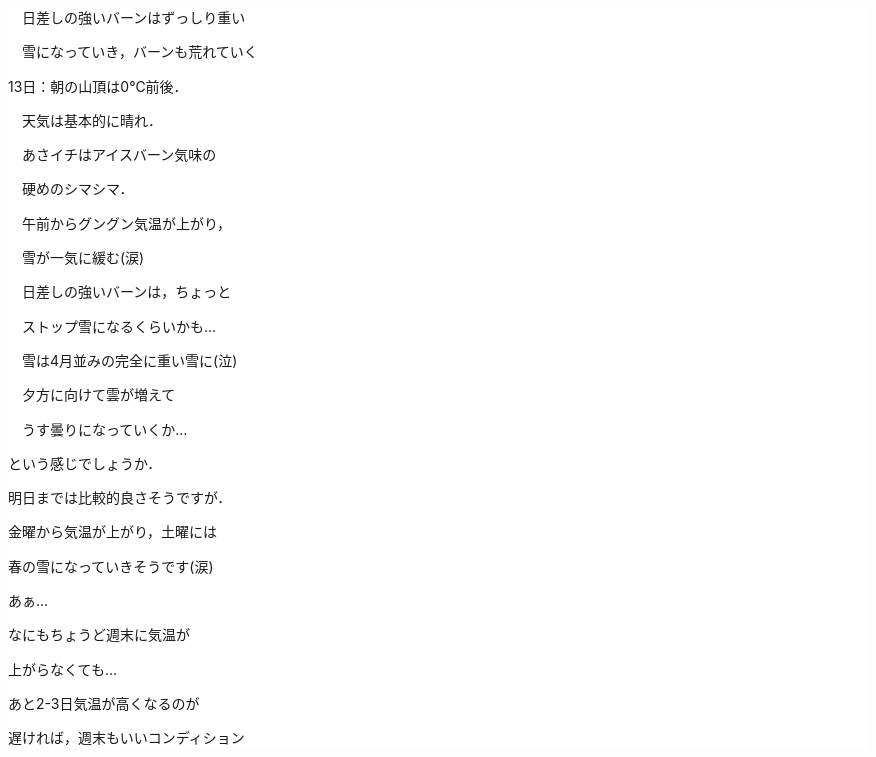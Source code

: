 
　日差しの強いバーンはずっしり重い　


　雪になっていき，バーンも荒れていく





13日：朝の山頂は0℃前後．


　天気は基本的に晴れ．


　あさイチはアイスバーン気味の


　硬めのシマシマ．


　午前からグングン気温が上がり，


　雪が一気に緩む(涙)


　日差しの強いバーンは，ちょっと


　ストップ雪になるくらいかも…


　雪は4月並みの完全に重い雪に(泣)


　夕方に向けて雲が増えて


　うす曇りになっていくか…





という感じでしょうか．


明日までは比較的良さそうですが．


金曜から気温が上がり，土曜には


春の雪になっていきそうです(涙)





あぁ…


なにもちょうど週末に気温が


上がらなくても…


あと2-3日気温が高くなるのが


遅ければ，週末もいいコンディション

